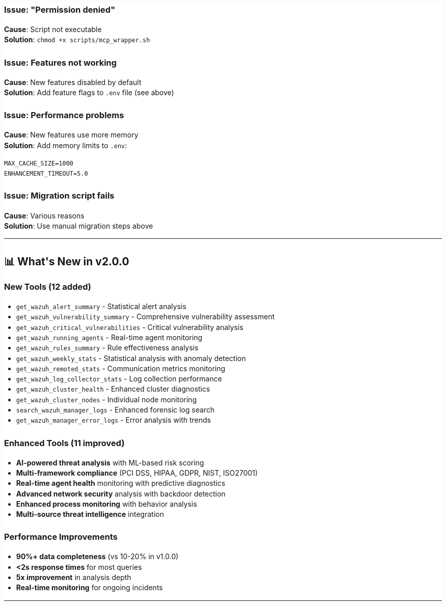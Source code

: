 ### **Issue: "Permission denied"**
**Cause**: Script not executable  
**Solution**: `chmod +x scripts/mcp_wrapper.sh`

### **Issue: Features not working**
**Cause**: New features disabled by default  
**Solution**: Add feature flags to `.env` file (see above)

### **Issue: Performance problems**
**Cause**: New features use more memory  
**Solution**: Add memory limits to `.env`:
```env
MAX_CACHE_SIZE=1000
ENHANCEMENT_TIMEOUT=5.0
```

### **Issue: Migration script fails**
**Cause**: Various reasons  
**Solution**: Use manual migration steps above

---

## 📊 **What's New in v2.0.0**

### **New Tools (12 added)**
- `get_wazuh_alert_summary` - Statistical alert analysis
- `get_wazuh_vulnerability_summary` - Comprehensive vulnerability assessment  
- `get_wazuh_critical_vulnerabilities` - Critical vulnerability analysis
- `get_wazuh_running_agents` - Real-time agent monitoring
- `get_wazuh_rules_summary` - Rule effectiveness analysis
- `get_wazuh_weekly_stats` - Statistical analysis with anomaly detection
- `get_wazuh_remoted_stats` - Communication metrics monitoring
- `get_wazuh_log_collector_stats` - Log collection performance
- `get_wazuh_cluster_health` - Enhanced cluster diagnostics
- `get_wazuh_cluster_nodes` - Individual node monitoring  
- `search_wazuh_manager_logs` - Enhanced forensic log search
- `get_wazuh_manager_error_logs` - Error analysis with trends

### **Enhanced Tools (11 improved)**
- **AI-powered threat analysis** with ML-based risk scoring
- **Multi-framework compliance** (PCI DSS, HIPAA, GDPR, NIST, ISO27001)
- **Real-time agent health** monitoring with predictive diagnostics
- **Advanced network security** analysis with backdoor detection
- **Enhanced process monitoring** with behavior analysis
- **Multi-source threat intelligence** integration

### **Performance Improvements**
- **90%+ data completeness** (vs 10-20% in v1.0.0)
- **<2s response times** for most queries
- **5x improvement** in analysis depth
- **Real-time monitoring** for ongoing incidents

---